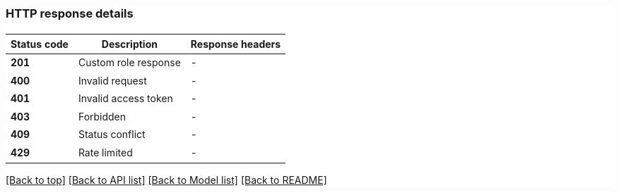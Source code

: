 
### HTTP response details

| Status code | Description | Response headers |
|-------------|-------------|------------------|
**201** | Custom role response |  -  |
**400** | Invalid request |  -  |
**401** | Invalid access token |  -  |
**403** | Forbidden |  -  |
**409** | Status conflict |  -  |
**429** | Rate limited |  -  |

[[Back to top]](#) [[Back to API list]](../README.md#documentation-for-api-endpoints) [[Back to Model list]](../README.md#documentation-for-models) [[Back to README]](../README.md)

